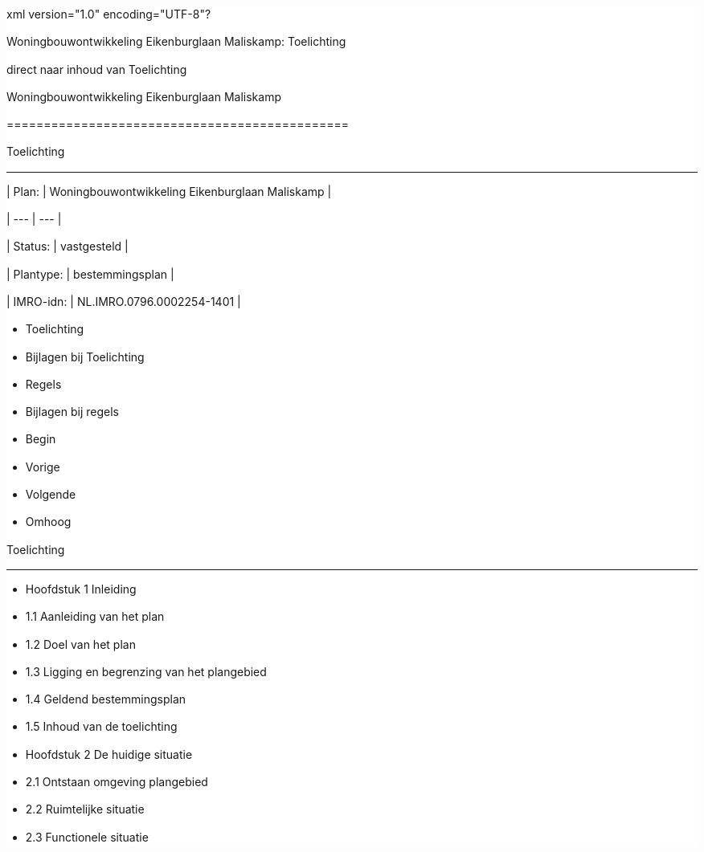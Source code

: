 xml version\="1\.0" encoding\="UTF\-8"?

Woningbouwontwikkeling Eikenburglaan Maliskamp: Toelichting

direct naar inhoud van Toelichting

Woningbouwontwikkeling Eikenburglaan Maliskamp

==============================================

Toelichting

-----------

| Plan: | Woningbouwontwikkeling Eikenburglaan Maliskamp |

| --- | --- |

| Status: | vastgesteld |

| Plantype: | bestemmingsplan |

| IMRO\-idn: | NL.IMRO.0796\.0002254\-1401 |

* Toelichting

* Bijlagen bij Toelichting

* Regels

* Bijlagen bij regels

* Begin

* Vorige

* Volgende

* Omhoog

Toelichting

-----------

* Hoofdstuk 1 Inleiding

+ 1\.1 Aanleiding van het plan

+ 1\.2 Doel van het plan

+ 1\.3 Ligging en begrenzing van het plangebied

+ 1\.4 Geldend bestemmingsplan

+ 1\.5 Inhoud van de toelichting

* Hoofdstuk 2 De huidige situatie

+ 2\.1 Ontstaan omgeving plangebied

+ 2\.2 Ruimtelijke situatie

+ 2\.3 Functionele situatie
